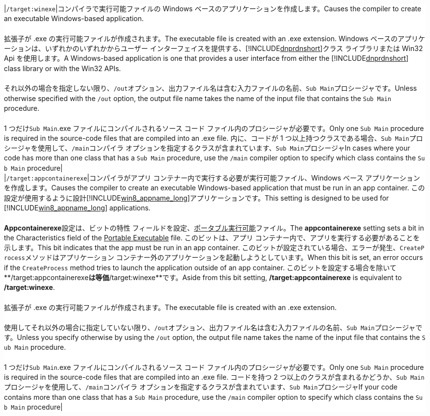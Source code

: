 |`/target:winexe`|<span data-ttu-id="787dc-125">コンパイラで実行可能ファイルの Windows ベースのアプリケーションを作成します。</span><span class="sxs-lookup"><span data-stu-id="787dc-125">Causes the compiler to create an executable Windows-based application.</span></span><br /><br /> <span data-ttu-id="787dc-126">拡張子が .exe の実行可能ファイルが作成されます。</span><span class="sxs-lookup"><span data-stu-id="787dc-126">The executable file is created with an .exe extension.</span></span> <span data-ttu-id="787dc-127">Windows ベースのアプリケーションは、いずれかのいずれかからユーザー インターフェイスを提供する、[!INCLUDE[dnprdnshort](~/includes/dnprdnshort-md.md)]クラス ライブラリまたは Win32 Api を使用します。</span><span class="sxs-lookup"><span data-stu-id="787dc-127">A Windows-based application is one that provides a user interface from either the [!INCLUDE[dnprdnshort](~/includes/dnprdnshort-md.md)] class library or with the Win32 APIs.</span></span><br /><br /> <span data-ttu-id="787dc-128">それ以外の場合を指定しない限り、`/out`オプション、出力ファイル名は含む入力ファイルの名前、`Sub Main`プロシージャです。</span><span class="sxs-lookup"><span data-stu-id="787dc-128">Unless otherwise specified with the `/out` option, the output file name takes the name of the input file that contains the `Sub Main` procedure.</span></span><br /><br /> <span data-ttu-id="787dc-129">1 つだけ`Sub Main`.exe ファイルにコンパイルされるソース コード ファイル内のプロシージャが必要です。</span><span class="sxs-lookup"><span data-stu-id="787dc-129">Only one `Sub Main` procedure is required in the source-code files that are compiled into an .exe file.</span></span> <span data-ttu-id="787dc-130">内に、コードが 1 つ以上持つクラスである場合、`Sub Main`プロシージャを使用して、`/main`コンパイラ オプションを指定するクラスが含まれています、`Sub Main`プロシージャ</span><span class="sxs-lookup"><span data-stu-id="787dc-130">In cases where your code has more than one class that has a `Sub Main` procedure, use the `/main` compiler option to specify which class contains the `Sub Main` procedure</span></span>|  
|`/target:appcontainerexe`|<span data-ttu-id="787dc-131">コンパイラがアプリ コンテナー内で実行する必要が実行可能ファイル、Windows ベース アプリケーションを作成します。</span><span class="sxs-lookup"><span data-stu-id="787dc-131">Causes the compiler to create an executable Windows-based application that must be run in an app container.</span></span> <span data-ttu-id="787dc-132">この設定が使用するように設計[!INCLUDE[win8_appname_long](~/includes/win8-appname-long-md.md)]アプリケーションです。</span><span class="sxs-lookup"><span data-stu-id="787dc-132">This setting is designed to be used for [!INCLUDE[win8_appname_long](~/includes/win8-appname-long-md.md)] applications.</span></span><br /><br /> <span data-ttu-id="787dc-133">**Appcontainerexe**設定は、ビットの特性 フィールドを設定、[ポータブル実行可能](http://go.microsoft.com/fwlink/p/?LinkId=236960)ファイル。</span><span class="sxs-lookup"><span data-stu-id="787dc-133">The **appcontainerexe** setting sets a bit in the Characteristics field of the [Portable Executable](http://go.microsoft.com/fwlink/p/?LinkId=236960) file.</span></span> <span data-ttu-id="787dc-134">このビットは、アプリ コンテナー内で、アプリを実行する必要があることを示します。</span><span class="sxs-lookup"><span data-stu-id="787dc-134">This bit indicates that the app must be run in an app container.</span></span> <span data-ttu-id="787dc-135">このビットが設定されている場合、エラーが発生、`CreateProcess`メソッドはアプリケーション コンテナー外のアプリケーションを起動しようとしています。</span><span class="sxs-lookup"><span data-stu-id="787dc-135">When this bit is set, an error occurs if the `CreateProcess` method tries to launch the application outside of an app container.</span></span> <span data-ttu-id="787dc-136">このビットを設定する場合を除いて**/target:appcontainerexe**は等価**/target:winexe**です。</span><span class="sxs-lookup"><span data-stu-id="787dc-136">Aside from this bit setting, **/target:appcontainerexe** is equivalent to **/target:winexe**.</span></span><br /><br /> <span data-ttu-id="787dc-137">拡張子が .exe の実行可能ファイルが作成されます。</span><span class="sxs-lookup"><span data-stu-id="787dc-137">The executable file is created with an .exe extension.</span></span><br /><br /> <span data-ttu-id="787dc-138">使用してそれ以外の場合に指定していない限り、`/out`オプション、出力ファイル名は含む入力ファイルの名前、`Sub Main`プロシージャです。</span><span class="sxs-lookup"><span data-stu-id="787dc-138">Unless you specify otherwise by using the `/out` option, the output file name takes the name of the input file that contains the `Sub Main` procedure.</span></span><br /><br /> <span data-ttu-id="787dc-139">1 つだけ`Sub Main`.exe ファイルにコンパイルされるソース コード ファイル内のプロシージャが必要です。</span><span class="sxs-lookup"><span data-stu-id="787dc-139">Only one `Sub Main` procedure is required in the source-code files that are compiled into an .exe file.</span></span> <span data-ttu-id="787dc-140">コードを持つ 2 つ以上のクラスが含まれるかどうか、`Sub Main`プロシージャを使用して、`/main`コンパイラ オプションを指定するクラスが含まれています、`Sub Main`プロシージャ</span><span class="sxs-lookup"><span data-stu-id="787dc-140">If your code contains more than one class that has a `Sub Main` procedure, use the `/main` compiler option to specify which class contains the `Sub Main` procedure</span></span>|  
